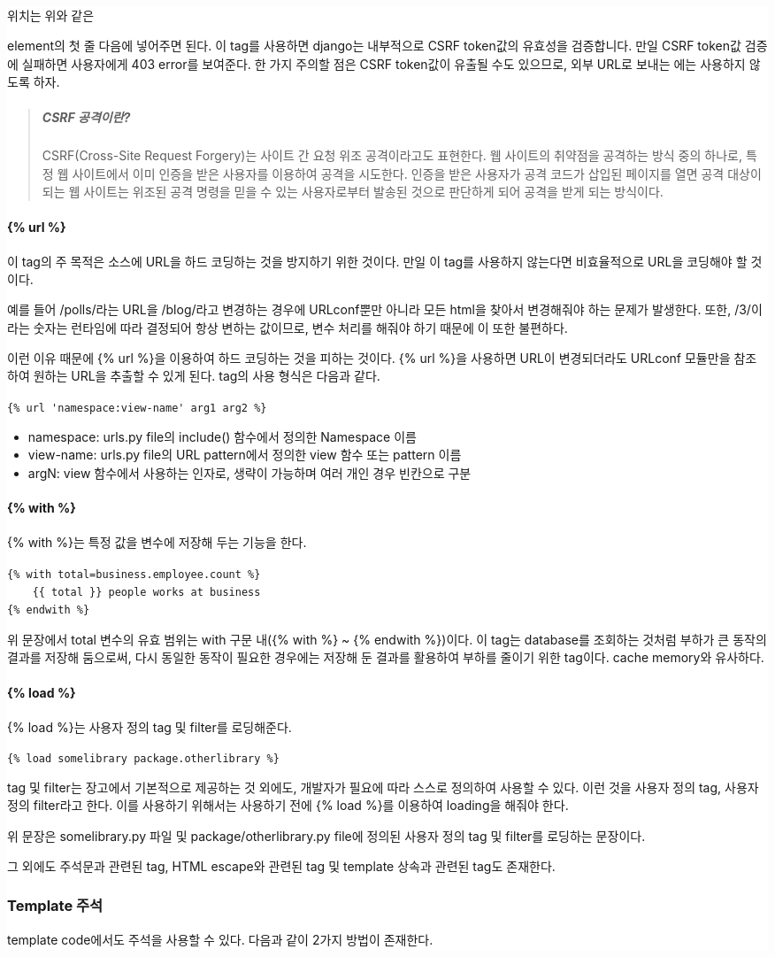 위치는 위와 같은 <form> element의 첫 줄 다음에 넣어주면 된다. 이 tag를 사용하면 django는 내부적으로 CSRF token값의 유효성을 검증합니다. 만일 CSRF token값 검증에 실패하면 사용자에게 403 error를 보여준다. 한 가지 주의할 점은 CSRF token값이 유출될 수도 있으므로, 외부 URL로 보내는 <form>에는 사용하지 않도록 하자.  

> ##### CSRF 공격이란?
> CSRF(Cross-Site Request Forgery)는 사이트 간 요청 위조 공격이라고도 표현한다. 웹 사이트의 취약점을 공격하는 방식 중의 하나로, 특정 웹 사이트에서 이미 인증을 받은 사용자를 이용하여 공격을 시도한다. 인증을 받은 사용자가 공격 코드가 삽입된 페이지를 열면 공격 대상이 되는 웹 사이트는 위조된 공격 명령을 믿을 수 있는 사용자로부터 발송된 것으로 판단하게 되어 공격을 받게 되는 방식이다.  
  
#### {% url %}  

이 tag의 주 목적은 소스에 URL을 하드 코딩하는 것을 방지하기 위한 것이다. 만일 이 tag를 사용하지 않는다면 비효율적으로 URL을 코딩해야 할 것이다.  

예를 들어 /polls/라는 URL을 /blog/라고 변경하는 경우에 URLconf뿐만 아니라 모든 html을 찾아서 변경해줘야 하는 문제가 발생한다. 또한, /3/이라는 숫자는 런타임에 따라 결정되어 항상 변하는 값이므로, 변수 처리를 해줘야 하기 때문에 이 또한 불편하다.  

이런 이유 때문에 {% url %}을 이용하여 하드 코딩하는 것을 피하는 것이다. {% url %}을 사용하면 URL이 변경되더라도 URLconf 모듈만을 참조하여 원하는 URL을 추출할 수 있게 된다. tag의 사용 형식은 다음과 같다.  

```
{% url 'namespace:view-name' arg1 arg2 %}
```
  
* namespace: urls.py file의 include() 함수에서 정의한 Namespace 이름  
* view-name: urls.py file의 URL pattern에서 정의한 view 함수 또는 pattern 이름  
* argN: view 함수에서 사용하는 인자로, 생략이 가능하며 여러 개인 경우 빈칸으로 구분  

#### {% with %}  

{% with %}는 특정 값을 변수에 저장해 두는 기능을 한다.  

```
{% with total=business.employee.count %}
	{{ total }} people works at business
{% endwith %}
```
  
위 문장에서 total 변수의 유효 범위는 with 구문 내({% with %} ~ {% endwith %})이다. 이 tag는 database를 조회하는 것처럼 부하가 큰 동작의 결과를 저장해 둠으로써, 다시 동일한 동작이 필요한 경우에는 저장해 둔 결과를 활용하여 부하를 줄이기 위한 tag이다. cache memory와 유사하다.  

#### {% load %}  

{% load %}는 사용자 정의 tag 및 filter를 로딩해준다.  

```
{% load somelibrary package.otherlibrary %}
```
  
tag 및 filter는 장고에서 기본적으로 제공하는 것 외에도, 개발자가 필요에 따라 스스로 정의하여 사용할 수 있다. 이런 것을 사용자 정의 tag, 사용자 정의 filter라고 한다. 이를 사용하기 위해서는 사용하기 전에 {% load %}를 이용하여 loading을 해줘야 한다.  

위 문장은 somelibrary.py 파일 및 package/otherlibrary.py file에 정의된 사용자 정의 tag 및 filter를 로딩하는 문장이다.  

그 외에도 주석문과 관련된 tag, HTML escape와 관련된 tag 및 template 상속과 관련된 tag도 존재한다.  

### Template 주석  

template code에서도 주석을 사용할 수 있다. 다음과 같이 2가지 방법이 존재한다.  
